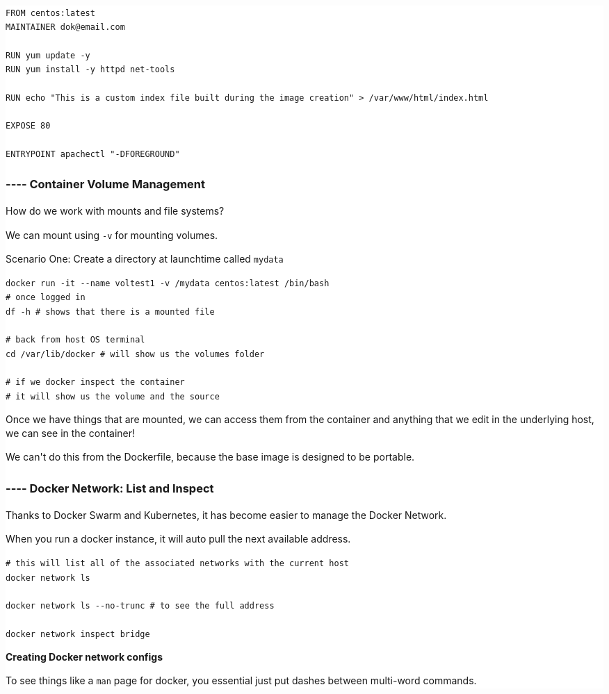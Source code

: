 ```
FROM centos:latest
MAINTAINER dok@email.com

RUN yum update -y
RUN yum install -y httpd net-tools

RUN echo "This is a custom index file built during the image creation" > /var/www/html/index.html

EXPOSE 80

ENTRYPOINT apachectl "-DFOREGROUND"
```

### ---- Container Volume Management

How do we work with mounts and file systems?

We can mount using `-v` for mounting volumes.

Scenario One: Create a directory at launchtime called `mydata`

```
docker run -it --name voltest1 -v /mydata centos:latest /bin/bash
# once logged in
df -h # shows that there is a mounted file

# back from host OS terminal
cd /var/lib/docker # will show us the volumes folder

# if we docker inspect the container
# it will show us the volume and the source
```

Once we have things that are mounted, we can access them from the container and anything that we edit in the underlying host, we can see in the container!

We can't do this from the Dockerfile, because the base image is designed to be portable.

### ---- Docker Network: List and Inspect

Thanks to Docker Swarm and Kubernetes, it has become easier to manage the Docker Network.

When you run a docker instance, it will auto pull the next available address.

```
# this will list all of the associated networks with the current host
docker network ls

docker network ls --no-trunc # to see the full address

docker network inspect bridge
```

**Creating Docker network configs**

To see things like a `man` page for docker, you essential just put dashes between multi-word commands.
